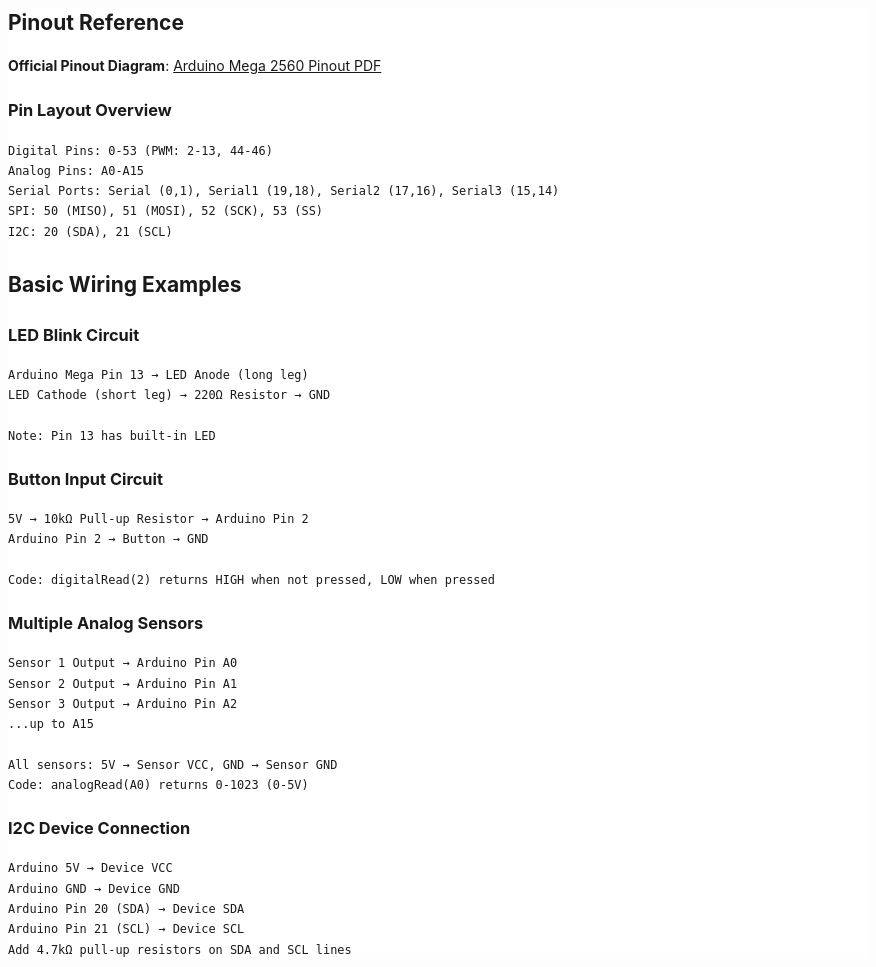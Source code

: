 ## Pinout Reference

**Official Pinout Diagram**: [Arduino Mega 2560 Pinout PDF](../attachments/arduino-mega-2560-pinout.pdf)

### Pin Layout Overview

```
Digital Pins: 0-53 (PWM: 2-13, 44-46)
Analog Pins: A0-A15
Serial Ports: Serial (0,1), Serial1 (19,18), Serial2 (17,16), Serial3 (15,14)
SPI: 50 (MISO), 51 (MOSI), 52 (SCK), 53 (SS)
I2C: 20 (SDA), 21 (SCL)
```

## Basic Wiring Examples

### LED Blink Circuit

```
Arduino Mega Pin 13 → LED Anode (long leg)
LED Cathode (short leg) → 220Ω Resistor → GND

Note: Pin 13 has built-in LED
```

### Button Input Circuit

```
5V → 10kΩ Pull-up Resistor → Arduino Pin 2
Arduino Pin 2 → Button → GND

Code: digitalRead(2) returns HIGH when not pressed, LOW when pressed
```

### Multiple Analog Sensors

```
Sensor 1 Output → Arduino Pin A0
Sensor 2 Output → Arduino Pin A1
Sensor 3 Output → Arduino Pin A2
...up to A15

All sensors: 5V → Sensor VCC, GND → Sensor GND
Code: analogRead(A0) returns 0-1023 (0-5V)
```

### I2C Device Connection

```
Arduino 5V → Device VCC
Arduino GND → Device GND
Arduino Pin 20 (SDA) → Device SDA
Arduino Pin 21 (SCL) → Device SCL
Add 4.7kΩ pull-up resistors on SDA and SCL lines
```
